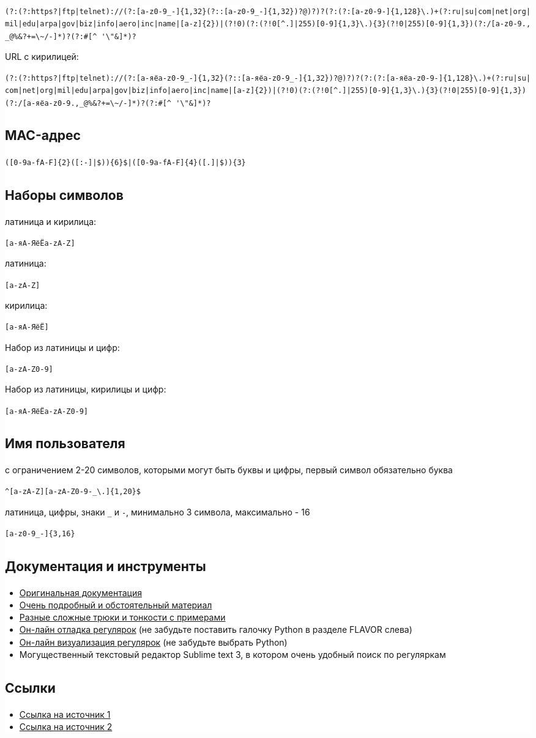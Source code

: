     (?:(?:https?|ftp|telnet)://(?:[a-z0-9_-]{1,32}(?::[a-z0-9_-]{1,32})?@)?)?(?:(?:[a-z0-9-]{1,128}\.)+(?:ru|su|com|net|org|mil|edu|arpa|gov|biz|info|aero|inc|name|[a-z]{2})|(?!0)(?:(?!0[^.]|255)[0-9]{1,3}\.){3}(?!0|255)[0-9]{1,3})(?:/[a-z0-9.,_@%&?+=\~/-]*)?(?:#[^ '\"&]*)?

URL с кирилицей:

    (?:(?:https?|ftp|telnet)://(?:[а-яёa-z0-9_-]{1,32}(?::[а-яёa-z0-9_-]{1,32})?@)?)?(?:(?:[а-яёa-z0-9-]{1,128}\.)+(?:ru|su|com|net|org|mil|edu|arpa|gov|biz|info|aero|inc|name|[a-z]{2})|(?!0)(?:(?!0[^.]|255)[0-9]{1,3}\.){3}(?!0|255)[0-9]{1,3})(?:/[а-яёa-z0-9.,_@%&?+=\~/-]*)?(?:#[^ '\"&]*)?

## MAC-адрес

    ([0-9a-fA-F]{2}([:-]|$)){6}$|([0-9a-fA-F]{4}([.]|$)){3}

## Наборы символов

латиница и кирилица:

    [а-яА-ЯёЁa-zA-Z]
    
латиница:

    [a-zA-Z]

кирилица:

    [а-яА-ЯёЁ]

Набор из латиницы и цифр:

    [a-zA-Z0-9]

Набор из латиницы, кирилицы и цифр:

    [а-яА-ЯёЁa-zA-Z0-9]

## Имя пользователя

с ограничением 2-20 символов, которыми могут быть буквы и цифры, первый символ обязательно буква

    ^[a-zA-Z][a-zA-Z0-9-_\.]{1,20}$

латиница, цифры, знаки `_` и `-`, минимально 3 символа, максимально - 16

    [a-z0-9_-]{3,16}

## Документация и инструменты

* [Оригинальная документация](https://docs.python.org/3/library/re.html)
* [Очень подробный и обстоятельный материал](https://www.regular-expressions.info/)
* [Разные сложные трюки и тонкости с примерами](http://www.rexegg.com/)
* [Он-лайн отладка регулярок](https://regex101.com) (не забудьте поставить галочку Python в разделе FLAVOR слева)
* [Он-лайн визуализация регулярок](https://www.debuggex.com/)  (не забудьте выбрать Python)
* Могущественный текстовый редактор Sublime text 3, в котором очень удобный поиск по регуляркам

## Ссылки

* [Ссылка на источник 1](https://mattweb.ru/moj-blog/raznoe/item/142-30-primero)
* [Ссылка на источник 2](https://habr.com/ru/post/349860/)
